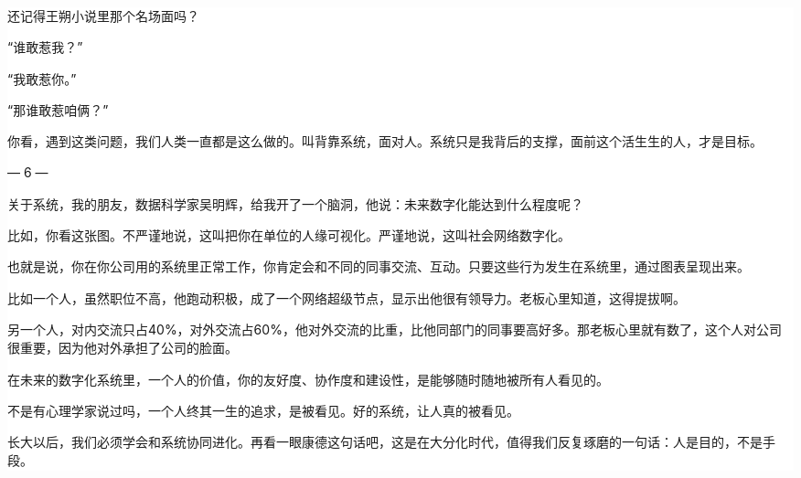 



 

还记得王朔小说里那个名场面吗？



“谁敢惹我？”



“我敢惹你。”



“那谁敢惹咱俩？”





 

你看，遇到这类问题，我们人类一直都是这么做的。叫背靠系统，面对人。系统只是我背后的支撑，面前这个活生生的人，才是目标。





 

— 6 —



关于系统，我的朋友，数据科学家吴明辉，给我开了一个脑洞，他说：未来数字化能达到什么程度呢？





 

比如，你看这张图。不严谨地说，这叫把你在单位的人缘可视化。严谨地说，这叫社会网络数字化。



也就是说，你在你公司用的系统里正常工作，你肯定会和不同的同事交流、互动。只要这些行为发生在系统里，通过图表呈现出来。



比如一个人，虽然职位不高，他跑动积极，成了一个网络超级节点，显示出他很有领导力。老板心里知道，这得提拔啊。



另一个人，对内交流只占40%，对外交流占60%，他对外交流的比重，比他同部门的同事要高好多。那老板心里就有数了，这个人对公司很重要，因为他对外承担了公司的脸面。

 

在未来的数字化系统里，一个人的价值，你的友好度、协作度和建设性，是能够随时随地被所有人看见的。



不是有心理学家说过吗，一个人终其一生的追求，是被看见。好的系统，让人真的被看见。



长大以后，我们必须学会和系统协同进化。再看一眼康德这句话吧，这是在大分化时代，值得我们反复琢磨的一句话：人是目的，不是手段。









